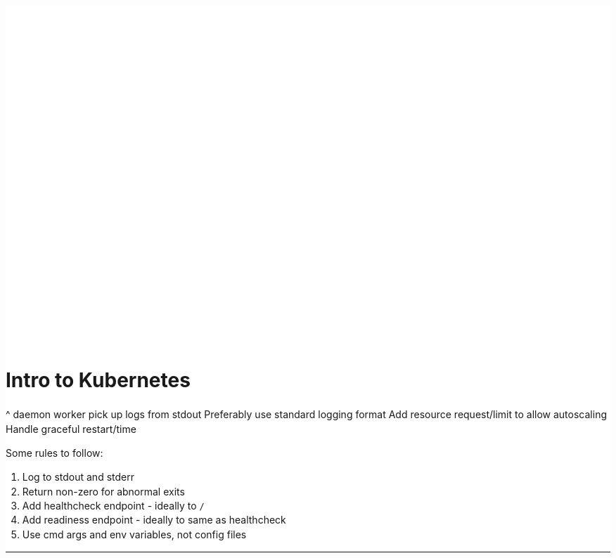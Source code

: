 ![original](images/bg.jpg)

# Intro to Kubernetes

^ daemon worker pick up logs from stdout
Preferably use standard logging format
Add resource request/limit to allow autoscaling
Handle graceful restart/time

Some rules to follow:

1. Log to stdout and stderr
2. Return non-zero for abnormal exits
3. Add healthcheck endpoint - ideally to `/`
4. Add readiness endpoint - ideally to same as healthcheck
5. Use cmd args and env variables, not config files

---
